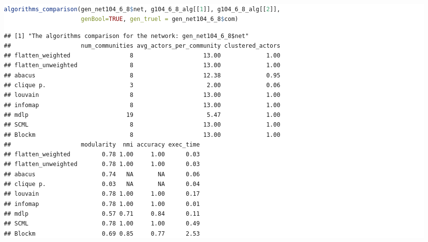 ``` r
algorithms_comparison(gen_net104_6_8$net, g104_6_8_alg[[1]], g104_6_8_alg[[2]], 
                      genBool=TRUE, gen_truel = gen_net104_6_8$com)
```

    ## [1] "The algorithms comparison for the network: gen_net104_6_8$net"
    ##                    num_communities avg_actors_per_community clustered_actors
    ## flatten_weighted                 8                    13.00             1.00
    ## flatten_unweighted               8                    13.00             1.00
    ## abacus                           8                    12.38             0.95
    ## clique p.                        3                     2.00             0.06
    ## louvain                          8                    13.00             1.00
    ## infomap                          8                    13.00             1.00
    ## mdlp                            19                     5.47             1.00
    ## SCML                             8                    13.00             1.00
    ## Blockm                           8                    13.00             1.00
    ##                    modularity  nmi accuracy exec_time
    ## flatten_weighted         0.78 1.00     1.00      0.03
    ## flatten_unweighted       0.78 1.00     1.00      0.03
    ## abacus                   0.74   NA       NA      0.06
    ## clique p.                0.03   NA       NA      0.04
    ## louvain                  0.78 1.00     1.00      0.17
    ## infomap                  0.78 1.00     1.00      0.01
    ## mdlp                     0.57 0.71     0.84      0.11
    ## SCML                     0.78 1.00     1.00      0.49
    ## Blockm                   0.69 0.85     0.77      2.53
